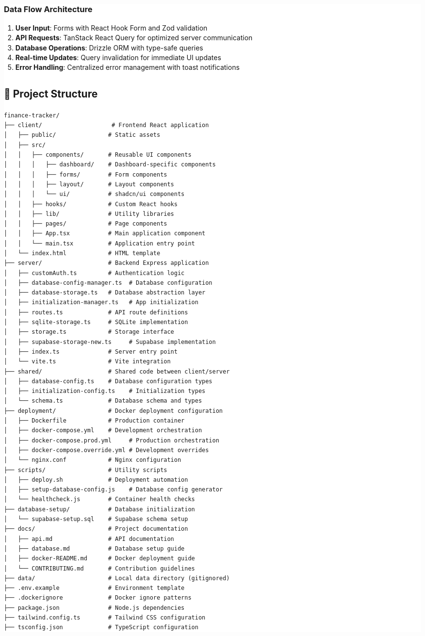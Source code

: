 ### Data Flow Architecture
1. **User Input**: Forms with React Hook Form and Zod validation
2. **API Requests**: TanStack React Query for optimized server communication
3. **Database Operations**: Drizzle ORM with type-safe queries
4. **Real-time Updates**: Query invalidation for immediate UI updates
5. **Error Handling**: Centralized error management with toast notifications

## 📁 Project Structure

```
finance-tracker/
├── client/                    # Frontend React application
│   ├── public/               # Static assets
│   ├── src/
│   │   ├── components/       # Reusable UI components
│   │   │   ├── dashboard/    # Dashboard-specific components
│   │   │   ├── forms/        # Form components
│   │   │   ├── layout/       # Layout components
│   │   │   └── ui/           # shadcn/ui components
│   │   ├── hooks/            # Custom React hooks
│   │   ├── lib/              # Utility libraries
│   │   ├── pages/            # Page components
│   │   ├── App.tsx           # Main application component
│   │   └── main.tsx          # Application entry point
│   └── index.html            # HTML template
├── server/                   # Backend Express application
│   ├── customAuth.ts         # Authentication logic
│   ├── database-config-manager.ts  # Database configuration
│   ├── database-storage.ts   # Database abstraction layer
│   ├── initialization-manager.ts   # App initialization
│   ├── routes.ts             # API route definitions
│   ├── sqlite-storage.ts     # SQLite implementation
│   ├── storage.ts            # Storage interface
│   ├── supabase-storage-new.ts     # Supabase implementation
│   ├── index.ts              # Server entry point
│   └── vite.ts               # Vite integration
├── shared/                   # Shared code between client/server
│   ├── database-config.ts    # Database configuration types
│   ├── initialization-config.ts    # Initialization types
│   └── schema.ts             # Database schema and types
├── deployment/               # Docker deployment configuration
│   ├── Dockerfile            # Production container
│   ├── docker-compose.yml    # Development orchestration
│   ├── docker-compose.prod.yml     # Production orchestration
│   ├── docker-compose.override.yml # Development overrides
│   └── nginx.conf            # Nginx configuration
├── scripts/                  # Utility scripts
│   ├── deploy.sh             # Deployment automation
│   ├── setup-database-config.js    # Database config generator
│   └── healthcheck.js        # Container health checks
├── database-setup/           # Database initialization
│   └── supabase-setup.sql    # Supabase schema setup
├── docs/                     # Project documentation
│   ├── api.md                # API documentation
│   ├── database.md           # Database setup guide
│   ├── docker-README.md      # Docker deployment guide
│   └── CONTRIBUTING.md       # Contribution guidelines
├── data/                     # Local data directory (gitignored)
├── .env.example              # Environment template
├── .dockerignore             # Docker ignore patterns
├── package.json              # Node.js dependencies
├── tailwind.config.ts        # Tailwind CSS configuration
├── tsconfig.json             # TypeScript configuration
```